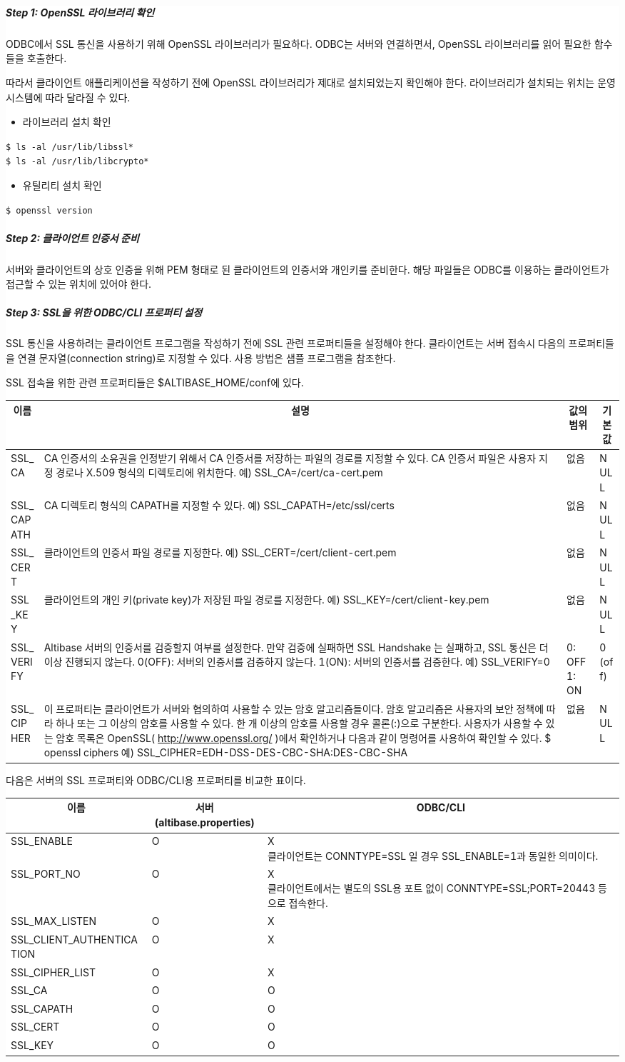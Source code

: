 ##### Step 1: OpenSSL 라이브러리 확인 

ODBC에서 SSL 통신을 사용하기 위해 OpenSSL 라이브러리가 필요하다. ODBC는 서버와
연결하면서, OpenSSL 라이브러리를 읽어 필요한 함수들을 호출한다.

따라서 클라이언트 애플리케이션을 작성하기 전에 OpenSSL 라이브러리가 제대로
설치되었는지 확인해야 한다. 라이브러리가 설치되는 위치는 운영시스템에 따라
달라질 수 있다.

-   라이브러리 설치 확인

```
$ ls -al /usr/lib/libssl*
$ ls -al /usr/lib/libcrypto*
```

-   유틸리티 설치 확인

```
$ openssl version
```

##### Step 2: 클라이언트 인증서 준비 

서버와 클라이언트의 상호 인증을 위해 PEM 형태로 된 클라이언트의 인증서와
개인키를 준비한다. 해당 파일들은 ODBC를 이용하는 클라이언트가 접근할 수 있는
위치에 있어야 한다.

##### Step 3: SSL을 위한 ODBC/CLI 프로퍼티 설정

SSL 통신을 사용하려는 클라이언트 프로그램을 작성하기 전에 SSL 관련 프로퍼티들을
설정해야 한다. 클라이언트는 서버 접속시 다음의 프로퍼티들을 연결
문자열(connection string)로 지정할 수 있다. 사용 방법은 샘플 프로그램을
참조한다.

SSL 접속을 위한 관련 프로퍼티들은 \$ALTIBASE_HOME/conf에 있다.

| 이름       | 설명                                                                                                                                                                                                                                                                                                                                                                                                                          | 값의 범위    | 기본값  |
|------------|-------------------------------------------------------------------------------------------------------------------------------------------------------------------------------------------------------------------------------------------------------------------------------------------------------------------------------------------------------------------------------------------------------------------------------|--------------|---------|
| SSL_CA     | CA 인증서의 소유권을 인정받기 위해서 CA 인증서를 저장하는 파일의 경로를 지정할 수 있다. CA 인증서 파일은 사용자 지정 경로나 X.509 형식의 디렉토리에 위치한다. 예) SSL_CA=/cert/ca-cert.pem                                                                                                                                                                                                                                    | 없음         | NULL    |
| SSL_CAPATH | CA 디렉토리 형식의 CAPATH를 지정할 수 있다. 예) SSL_CAPATH=/etc/ssl/certs                                                                                                                                                                                                                                                                                                                                                     | 없음         | NULL    |
| SSL_CERT   | 클라이언트의 인증서 파일 경로를 지정한다. 예) SSL_CERT=/cert/client-cert.pem                                                                                                                                                                                                                                                                                                                                                  | 없음         | NULL    |
| SSL_KEY    | 클라이언트의 개인 키(private key)가 저장된 파일 경로를 지정한다. 예) SSL_KEY=/cert/client-key.pem                                                                                                                                                                                                                                                                                                                             | 없음         | NULL    |
| SSL_VERIFY | Altibase 서버의 인증서를 검증할지 여부를 설정한다. 만약 검증에 실패하면 SSL Handshake 는 실패하고, SSL 통신은 더 이상 진행되지 않는다. 0(OFF): 서버의 인증서를 검증하지 않는다. 1(ON): 서버의 인증서를 검증한다. 예) SSL_VERIFY=0                                                                                                                                                                                             | 0: OFF 1: ON | 0 (off) |
| SSL_CIPHER | 이 프로퍼티는 클라이언트가 서버와 협의하여 사용할 수 있는 암호 알고리즘들이다. 암호 알고리즘은 사용자의 보안 정책에 따라 하나 또는 그 이상의 암호를 사용할 수 있다. 한 개 이상의 암호를 사용할 경우 콜론(:)으로 구분한다. 사용자가 사용할 수 있는 암호 목록은 OpenSSL( http://www.openssl.org/ )에서 확인하거나 다음과 같이 명령어를 사용하여 확인할 수 있다. \$ openssl ciphers 예) SSL_CIPHER=EDH-DSS-DES-CBC-SHA:DES-CBC-SHA | 없음         | NULL    |

다음은 서버의 SSL 프로퍼티와 ODBC/CLI용 프로퍼티를 비교한 표이다.

| 이름                      | 서버 (altibase.properties) | ODBC/CLI                                                     |
| ------------------------- | -------------------------- | ------------------------------------------------------------ |
| SSL_ENABLE                | O                          | X<br/> 클라이언트는 CONNTYPE=SSL 일 경우 SSL_ENABLE=1과 동일한 의미이다. |
| SSL_PORT_NO               | O                          | X<br/> 클라이언트에서는 별도의 SSL용 포트 없이 CONNTYPE=SSL;PORT=20443 등으로 접속한다. |
| SSL_MAX_LISTEN            | O                          | X                                                            |
| SSL_CLIENT_AUTHENTICATION | O                          | X                                                            |
| SSL_CIPHER_LIST           | O                          | X                                                            |
| SSL_CA                    | O                          | O                                                            |
| SSL_CAPATH                | O                          | O                                                            |
| SSL_CERT                  | O                          | O                                                            |
| SSL_KEY                   | O                          | O                                                            |